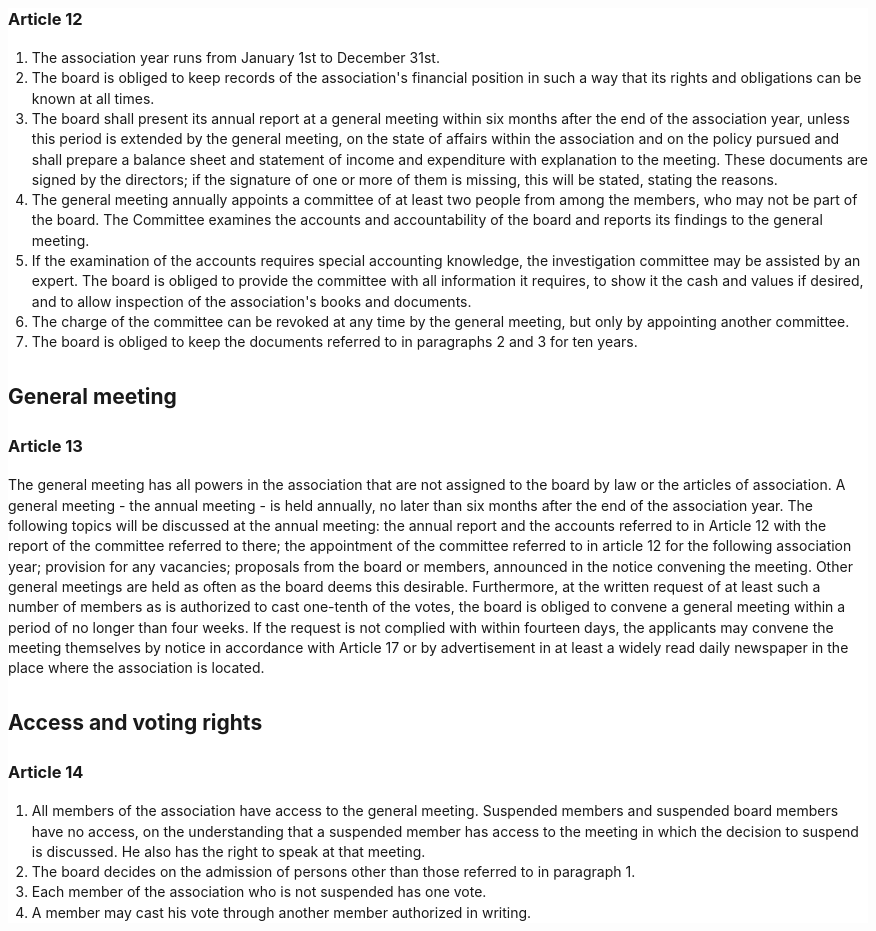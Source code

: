 ### Article 12

1. The association year runs from January 1st to December 31st.
2. The board is obliged to keep records of the association's financial position in such a way that its rights and obligations can be known at all times.
3. The board shall present its annual report at a general meeting within six months after the end of the association year, unless this period is extended by the general meeting, on the state of affairs within the association and on the policy pursued and shall prepare a balance sheet and statement of income and expenditure with explanation to the meeting. These documents are signed by the directors; if the signature of one or more of them is missing, this will be stated, stating the reasons.
4. The general meeting annually appoints a committee of at least two people from among the members, who may not be part of the board. The Committee examines the accounts and accountability of the board and reports its findings to the general meeting.
5. If the examination of the accounts requires special accounting knowledge, the investigation committee may be assisted by an expert. The board is obliged to provide the committee with all information it requires, to show it the cash and values if desired, and to allow inspection of the association's books and documents.
6. The charge of the committee can be revoked at any time by the general meeting, but only by appointing another committee.
7. The board is obliged to keep the documents referred to in paragraphs 2 and 3 for ten years.

## General meeting

### Article 13

The general meeting has all powers in the association that are not assigned to the board by law or the articles of association.
A general meeting - the annual meeting - is held annually, no later than six months after the end of the association year. The following topics will be discussed at the annual meeting:
the annual report and the accounts referred to in Article 12 with the report of the committee referred to there;
the appointment of the committee referred to in article 12 for the following association year;
provision for any vacancies;
proposals from the board or members, announced in the notice convening the meeting.
Other general meetings are held as often as the board deems this desirable.
Furthermore, at the written request of at least such a number of members as is authorized to cast one-tenth of the votes, the board is obliged to convene a general meeting within a period of no longer than four weeks. If the request is not complied with within fourteen days, the applicants may convene the meeting themselves by notice in accordance with Article 17 or by advertisement in at least a widely read daily newspaper in the place where the association is located.

## Access and voting rights

### Article 14

1. All members of the association have access to the general meeting. Suspended members and suspended board members have no access, on the understanding that a suspended member has access to the meeting in which the decision to suspend is discussed. He also has the right to speak at that meeting.
2. The board decides on the admission of persons other than those referred to in paragraph 1.
3. Each member of the association who is not suspended has one vote.
4. A member may cast his vote through another member authorized in writing.
